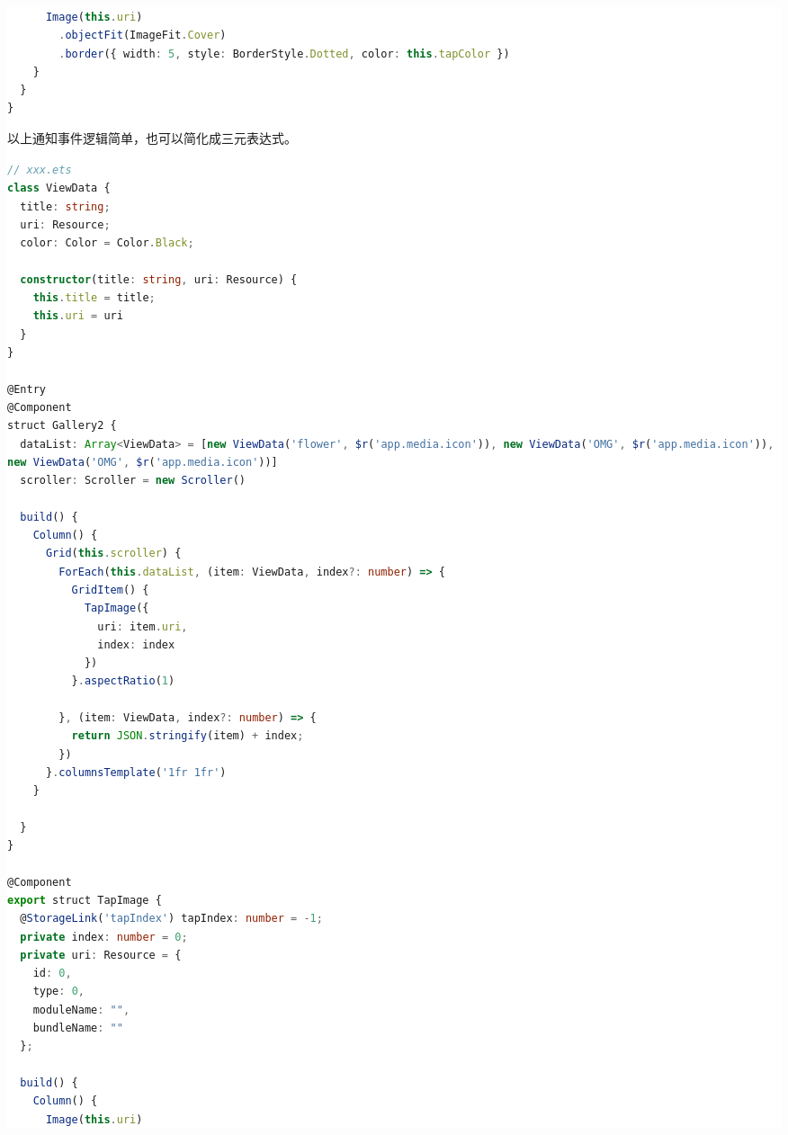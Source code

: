 ```ts
      Image(this.uri)
        .objectFit(ImageFit.Cover)
        .border({ width: 5, style: BorderStyle.Dotted, color: this.tapColor })
    }
  }
}
```

以上通知事件逻辑简单，也可以简化成三元表达式。

```ts
// xxx.ets
class ViewData {
  title: string;
  uri: Resource;
  color: Color = Color.Black;

  constructor(title: string, uri: Resource) {
    this.title = title;
    this.uri = uri
  }
}

@Entry
@Component
struct Gallery2 {
  dataList: Array<ViewData> = [new ViewData('flower', $r('app.media.icon')), new ViewData('OMG', $r('app.media.icon')), new ViewData('OMG', $r('app.media.icon'))]
  scroller: Scroller = new Scroller()

  build() {
    Column() {
      Grid(this.scroller) {
        ForEach(this.dataList, (item: ViewData, index?: number) => {
          GridItem() {
            TapImage({
              uri: item.uri,
              index: index
            })
          }.aspectRatio(1)

        }, (item: ViewData, index?: number) => {
          return JSON.stringify(item) + index;
        })
      }.columnsTemplate('1fr 1fr')
    }

  }
}

@Component
export struct TapImage {
  @StorageLink('tapIndex') tapIndex: number = -1;
  private index: number = 0;
  private uri: Resource = {
    id: 0,
    type: 0,
    moduleName: "",
    bundleName: ""
  };

  build() {
    Column() {
      Image(this.uri)
```